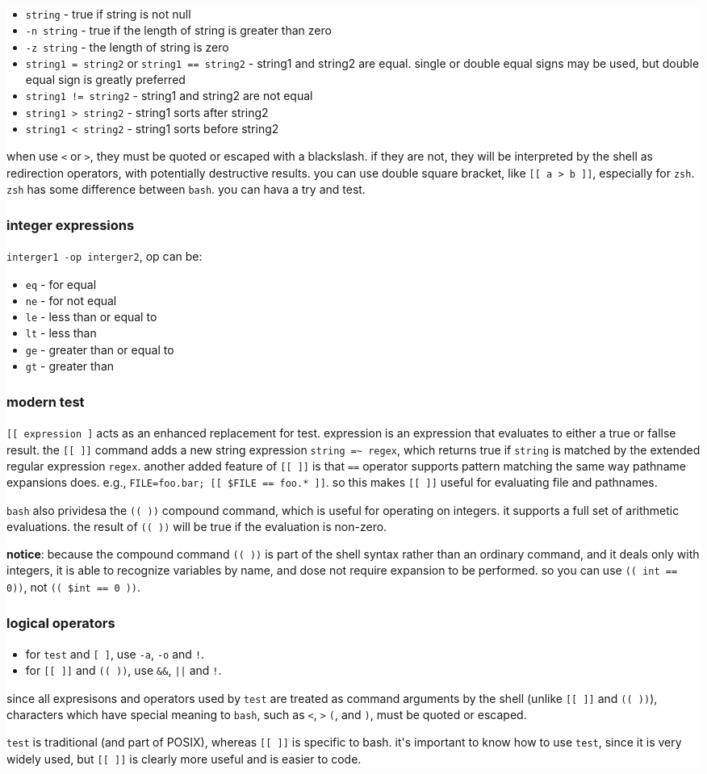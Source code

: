 * `string` - true if string is not null
* `-n string` - true if the length of string is greater than zero
* `-z string` - the length of string is zero
* `string1 = string2` or `string1 == string2` - string1 and string2 are equal. single or double equal signs may be used, but double equal sign is greatly preferred
* `string1 != string2` - string1  and string2 are not equal
* `string1 > string2` - string1 sorts after string2
* `string1 < string2` - string1 sorts before string2

when use `<` or `>`, they must be quoted or escaped with a blackslash. if they are not, they will be interpreted by the shell as redirection operators, with potentially destructive results. you can use double square bracket, like `[[ a > b ]]`, especially for `zsh`. `zsh` has some difference between `bash`. you can hava a try and test.

### integer expressions

`interger1 -op interger2`, op can be:

* `eq` - for equal
* `ne` - for not equal
* `le` - less than or equal to
* `lt` - less than
* `ge` - greater than or equal to
* `gt` - greater than

### modern test

`[[ expression ]` acts as an enhanced replacement for test. expression is an expression that evaluates to either a true or fallse result. the `[[ ]]` command adds a new string expression `string =~ regex`, which returns true if `string` is matched by the extended regular expression `regex`. another added feature of `[[ ]]` is that `==` operator supports pattern matching the same way pathname expansions does. e.g., `FILE=foo.bar; [[ $FILE == foo.* ]]`. so this makes `[[ ]]` useful for evaluating file and pathnames.

`bash` also prividesa the `(( ))` compound command, which is useful for operating on integers. it supports a full set of arithmetic evaluations. the result of `(( ))` will be true if the evaluation is non-zero.

**notice**: because the compound command `(( ))` is part of the shell syntax rather than an ordinary command, and it deals only with integers, it is able to recognize variables by name, and dose not require expansion to be performed. so you can use `(( int == 0))`, not `(( $int == 0 ))`.

### logical operators

* for `test` and `[ ]`, use `-a`, `-o` and `!`.
* for `[[ ]]` and `(( ))`, use `&&`, `||` and `!`.

since all expresisons and operators used by `test` are treated as command arguments by the shell (unlike `[[ ]]` and `(( ))`), characters which have special meaning to `bash`, such as `<`, `>` `(`, and `)`, must be quoted or escaped.

`test` is traditional (and part of POSIX), whereas `[[ ]]` is specific to bash. it's important to know how to use `test`, since it is very widely used, but `[[ ]]` is clearly more useful and is easier to code.

